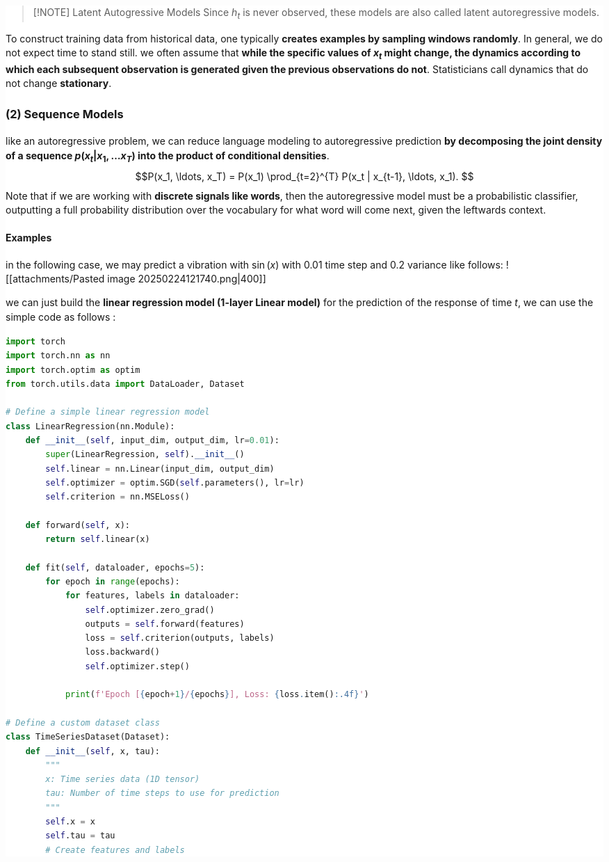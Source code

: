> [!NOTE] Latent Autogressive Models 
> Since $h_t$ is never observed, these models are also called latent autoregressive models. 

To construct training data from historical data, one typically **creates examples by sampling windows randomly**. In general, we do not expect time to stand still. we often assume that **while the specific values of $x_t$ might change, the dynamics according to which each subsequent observation is generated given the previous observations do not**.  Statisticians call dynamics that do not change **stationary**.

### (2) Sequence Models  
 like an autoregressive problem, we can reduce language modeling to autoregressive prediction **by decomposing the joint density of a sequence $p(x_{t} | x_{1}, \dots  x_{T})$ into the product of  conditional densities**. 
$$P(x_1, \ldots, x_T) = P(x_1) \prod_{t=2}^{T} P(x_t | x_{t-1}, \ldots, x_1).  $$
Note that if we are working with **discrete signals like words**, then the autoregressive model must be a probabilistic classifier, outputting a full probability distribution over the vocabulary for what word will come next, given the leftwards context. 

#### Examples
in the following case, we may predict a vibration with $\sin(x)$ with 0.01 time step and 0.2 variance like follows: 
![[attachments/Pasted image 20250224121740.png|400]]

we can just  build the **linear regression model (1-layer Linear model)** for the prediction of the response of time $t$, we can  use the simple code as follows :  
```python
import torch
import torch.nn as nn
import torch.optim as optim
from torch.utils.data import DataLoader, Dataset

# Define a simple linear regression model
class LinearRegression(nn.Module):
    def __init__(self, input_dim, output_dim, lr=0.01):
        super(LinearRegression, self).__init__()
        self.linear = nn.Linear(input_dim, output_dim)
        self.optimizer = optim.SGD(self.parameters(), lr=lr)
        self.criterion = nn.MSELoss()

    def forward(self, x):
        return self.linear(x)

    def fit(self, dataloader, epochs=5):
        for epoch in range(epochs):
            for features, labels in dataloader:
                self.optimizer.zero_grad()
                outputs = self.forward(features)
                loss = self.criterion(outputs, labels)
                loss.backward()
                self.optimizer.step()
            
            print(f'Epoch [{epoch+1}/{epochs}], Loss: {loss.item():.4f}')

# Define a custom dataset class
class TimeSeriesDataset(Dataset):
    def __init__(self, x, tau):
        """
        x: Time series data (1D tensor)
        tau: Number of time steps to use for prediction
        """
        self.x = x
        self.tau = tau
        # Create features and labels
```